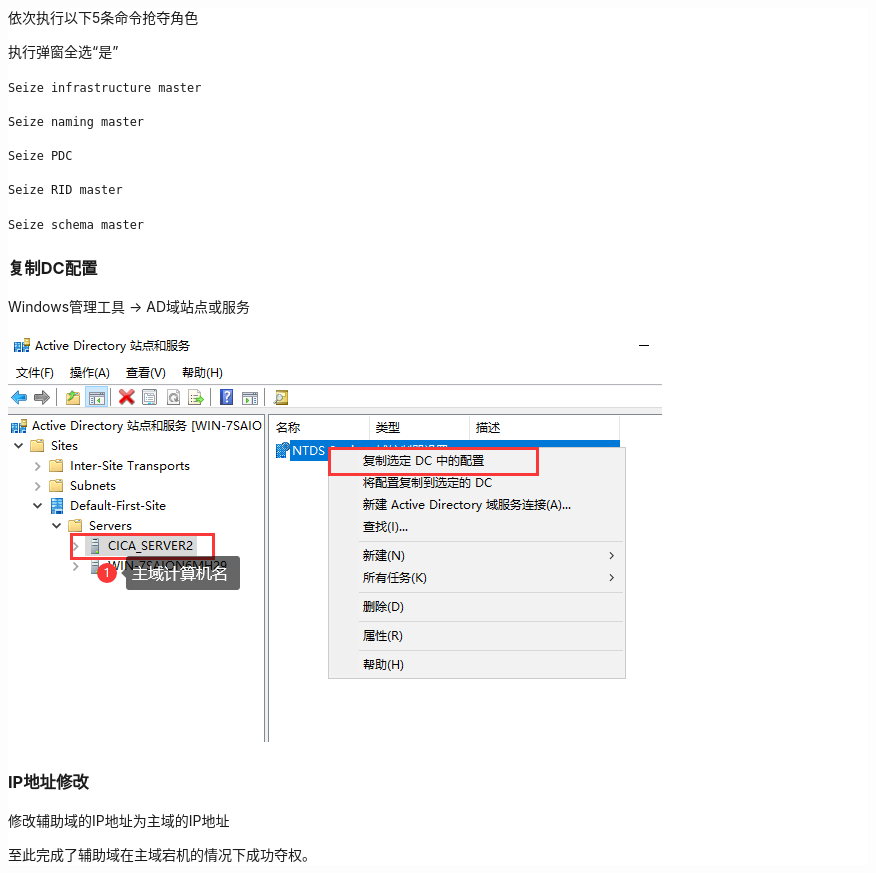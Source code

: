 依次执行以下5条命令抢夺角色

执行弹窗全选“是”

```shell
Seize infrastructure master
```

```shell
Seize naming master
```

```shell
Seize PDC
```

```shell
Seize RID master
```

```shell
Seize schema master
```

### 复制DC配置

Windows管理工具 -> AD域站点或服务

![image-20220125120510212](https://raw.githubusercontent.com/twyyy/tw97-document/master/images/image-20220125120510212.png)

### IP地址修改

修改辅助域的IP地址为主域的IP地址

至此完成了辅助域在主域宕机的情况下成功夺权。
